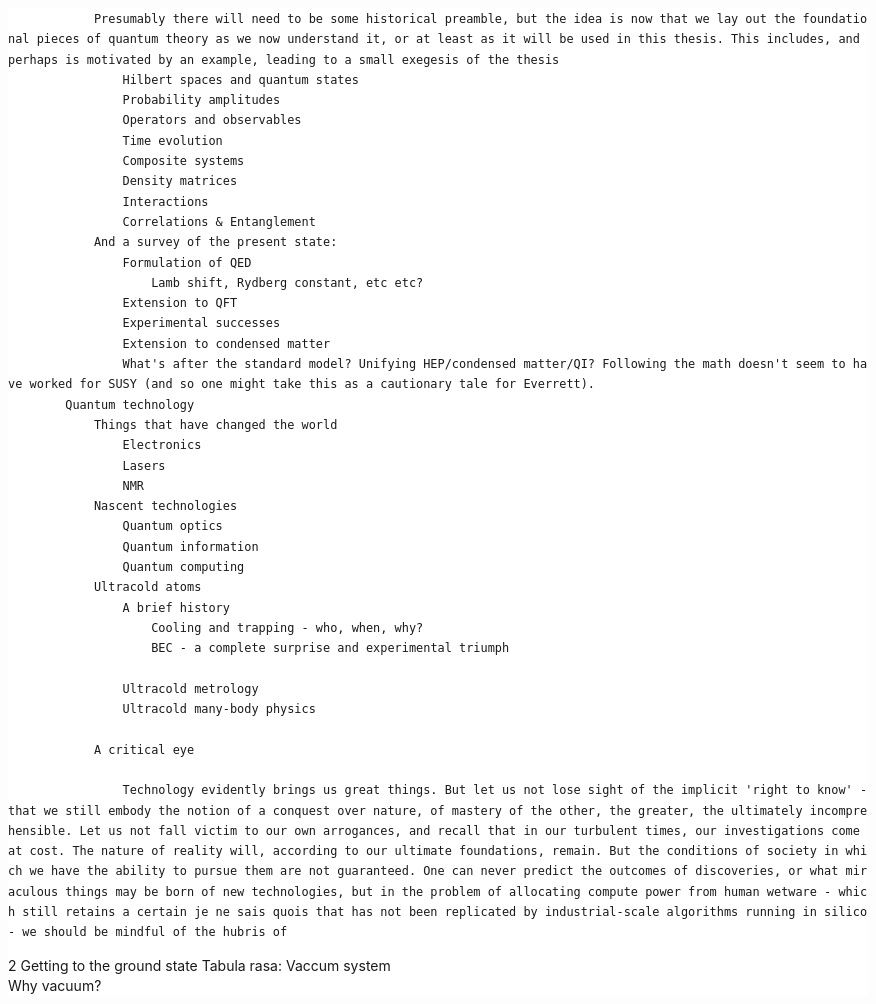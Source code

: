				Presumably there will need to be some historical preamble, but the idea is now that we lay out the foundational pieces of quantum theory as we now understand it, or at least as it will be used in this thesis. This includes, and perhaps is motivated by an example, leading to a small exegesis of the thesis
					Hilbert spaces and quantum states
					Probability amplitudes
					Operators and observables
					Time evolution
					Composite systems
					Density matrices
					Interactions
					Correlations & Entanglement
				And a survey of the present state:
					Formulation of QED
						Lamb shift, Rydberg constant, etc etc?
					Extension to QFT
					Experimental successes
					Extension to condensed matter
					What's after the standard model? Unifying HEP/condensed matter/QI? Following the math doesn't seem to have worked for SUSY (and so one might take this as a cautionary tale for Everrett).
			Quantum technology
				Things that have changed the world
					Electronics
					Lasers
					NMR
				Nascent technologies
					Quantum optics
					Quantum information
					Quantum computing
				Ultracold atoms	
					A brief history
						Cooling and trapping - who, when, why?
						BEC - a complete surprise and experimental triumph

					Ultracold metrology
					Ultracold many-body physics

				A critical eye
				
					Technology evidently brings us great things. But let us not lose sight of the implicit 'right to know' - that we still embody the notion of a conquest over nature, of mastery of the other, the greater, the ultimately incomprehensible. Let us not fall victim to our own arrogances, and recall that in our turbulent times, our investigations come at cost. The nature of reality will, according to our ultimate foundations, remain. But the conditions of society in which we have the ability to pursue them are not guaranteed. One can never predict the outcomes of discoveries, or what miraculous things may be born of new technologies, but in the problem of allocating compute power from human wetware - which still retains a certain je ne sais quois that has not been replicated by industrial-scale algorithms running in silico - we should be mindful of the hubris of 

2	Getting to the ground state	
		Tabula rasa: Vaccum system	
			Why vacuum?